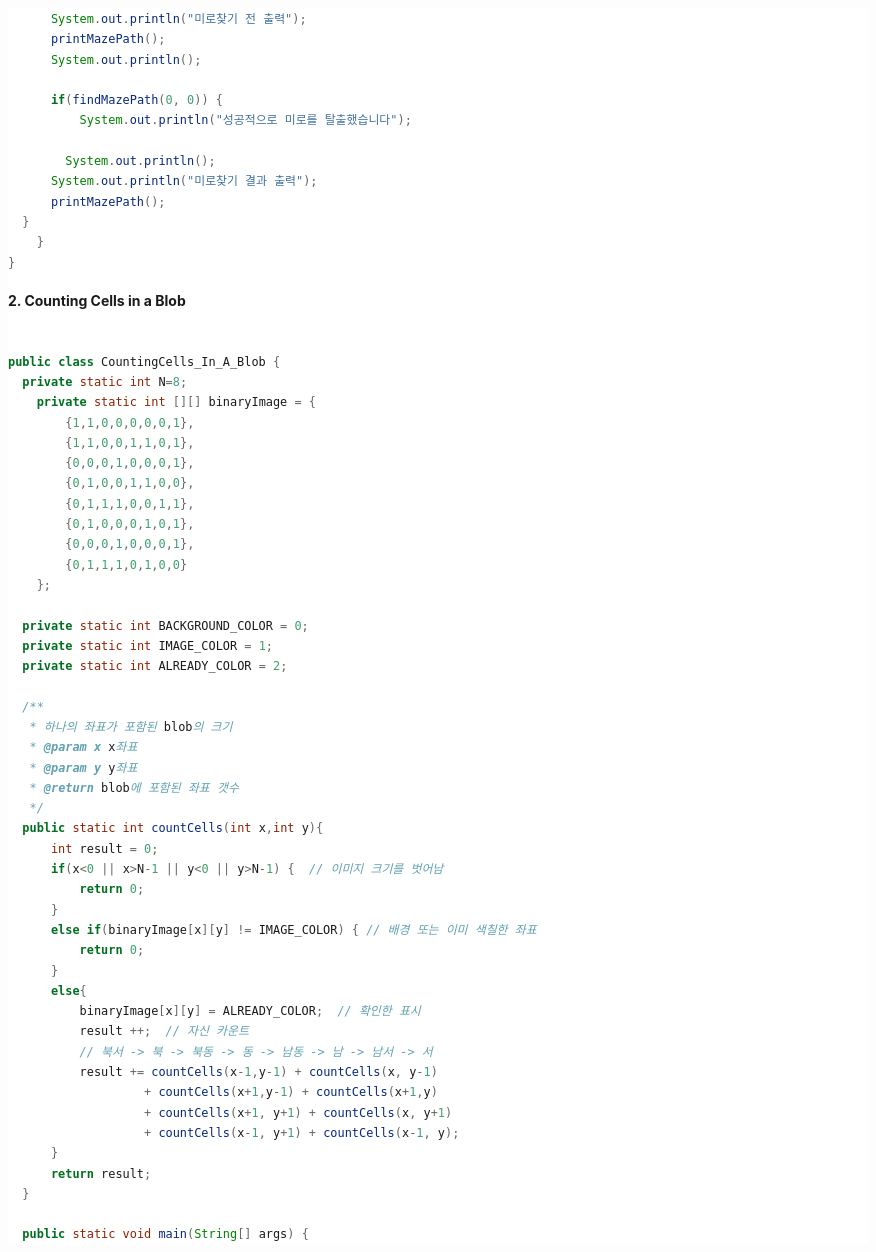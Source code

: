   ```JAVA
  		System.out.println("미로찾기 전 출력");
  		printMazePath();
  		System.out.println();
  		
  		if(findMazePath(0, 0)) {
  			System.out.println("성공적으로 미로를 탈출했습니다");
  		
          System.out.println();
  		System.out.println("미로찾기 결과 출력");
  		printMazePath();
  	}
      }   
  }
  ```
  
  
  
  #### 2. Counting Cells in a Blob
  
  ```JAVA
  
  public class CountingCells_In_A_Blob {
  	private static int N=8;
      private static int [][] binaryImage = {
          {1,1,0,0,0,0,0,1},
          {1,1,0,0,1,1,0,1},
          {0,0,0,1,0,0,0,1},
          {0,1,0,0,1,1,0,0},
          {0,1,1,1,0,0,1,1},
          {0,1,0,0,0,1,0,1},
          {0,0,0,1,0,0,0,1},
          {0,1,1,1,0,1,0,0}
      };
      
  	private static int BACKGROUND_COLOR = 0;
  	private static int IMAGE_COLOR = 1;
  	private static int ALREADY_COLOR = 2;
  	
  	/**
  	 * 하나의 좌표가 포함된 blob의 크기
  	 * @param x x좌표
  	 * @param y y좌표
  	 * @return blob에 포함된 좌표 갯수
  	 */
  	public static int countCells(int x,int y){
  	    int result = 0;
  	    if(x<0 || x>N-1 || y<0 || y>N-1) {	// 이미지 크기를 벗어남
  	    	return 0;
  	    }
  	    else if(binaryImage[x][y] != IMAGE_COLOR) {	// 배경 또는 이미 색칠한 좌표
  	    	return 0;
  	    }
  	    else{		
  	    	binaryImage[x][y] = ALREADY_COLOR;	// 확인한 표시
  	    	result ++;	// 자신 카운트
  	    	// 북서 -> 북 -> 북동 -> 동 -> 남동 -> 남 -> 남서 -> 서
  	        result += countCells(x-1,y-1) + countCells(x, y-1)
  	                 + countCells(x+1,y-1) + countCells(x+1,y) 
  	                 + countCells(x+1, y+1) + countCells(x, y+1)
  	                 + countCells(x-1, y+1) + countCells(x-1, y);
  	    }
  	    return result;
  	}
  	
  	public static void main(String[] args) {
  ```